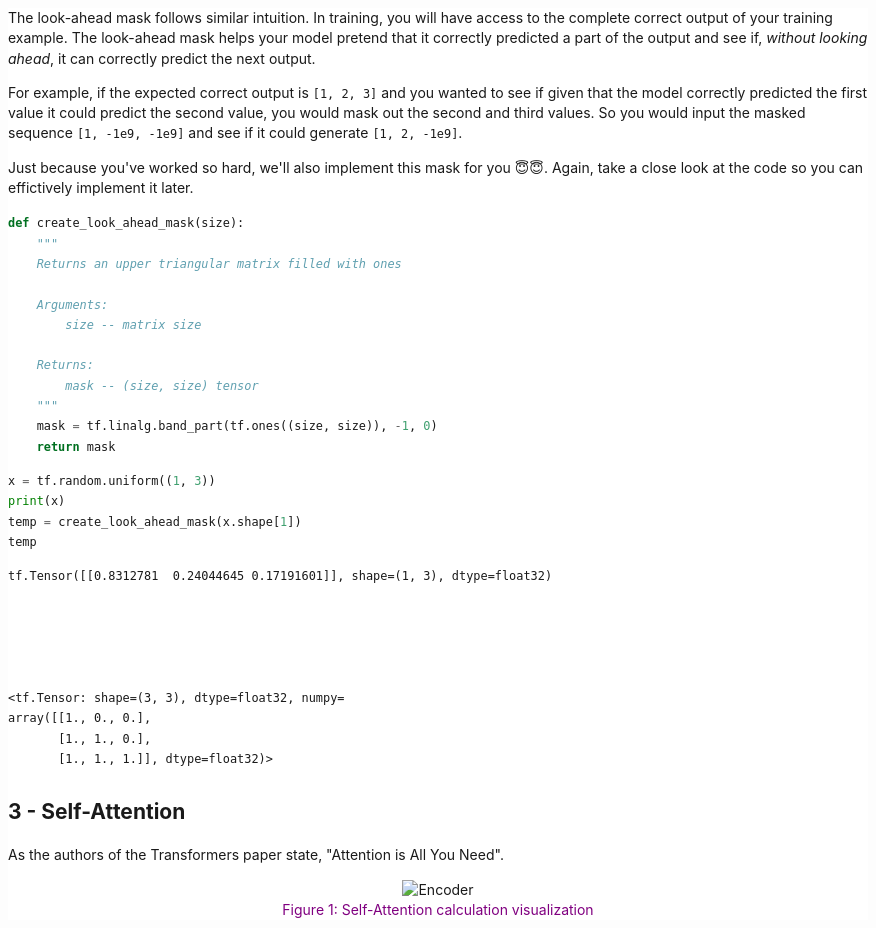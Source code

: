 The look-ahead mask follows similar intuition. In training, you will have access to the complete correct output of your training example. The look-ahead mask helps your model pretend that it correctly predicted a part of the output and see if, *without looking ahead*, it can correctly predict the next output. 

For example, if the expected correct output is `[1, 2, 3]` and you wanted to see if given that the model correctly predicted the first value it could predict the second value, you would mask out the second and third values. So you would input the masked sequence `[1, -1e9, -1e9]` and see if it could generate `[1, 2, -1e9]`.

Just because you've worked so hard, we'll also implement this mask for you 😇😇. Again, take a close look at the code so you can effictively implement it later.


```python
def create_look_ahead_mask(size):
    """
    Returns an upper triangular matrix filled with ones
    
    Arguments:
        size -- matrix size
    
    Returns:
        mask -- (size, size) tensor
    """
    mask = tf.linalg.band_part(tf.ones((size, size)), -1, 0)
    return mask 
```


```python
x = tf.random.uniform((1, 3))
print(x)
temp = create_look_ahead_mask(x.shape[1])
temp
```

    tf.Tensor([[0.8312781  0.24044645 0.17191601]], shape=(1, 3), dtype=float32)





    <tf.Tensor: shape=(3, 3), dtype=float32, numpy=
    array([[1., 0., 0.],
           [1., 1., 0.],
           [1., 1., 1.]], dtype=float32)>



<a name='3'></a>
## 3 - Self-Attention

As the authors of the Transformers paper state, "Attention is All You Need". 

<center><img src="/assets//assets/2023-12-03-Transformer-learning-C5W4A1SubclassV1_files/self-attention.png" alt="Encoder" width="600"/></center>
<caption><center><font color='purple'>Figure 1: Self-Attention calculation visualization</font></center></caption>
    